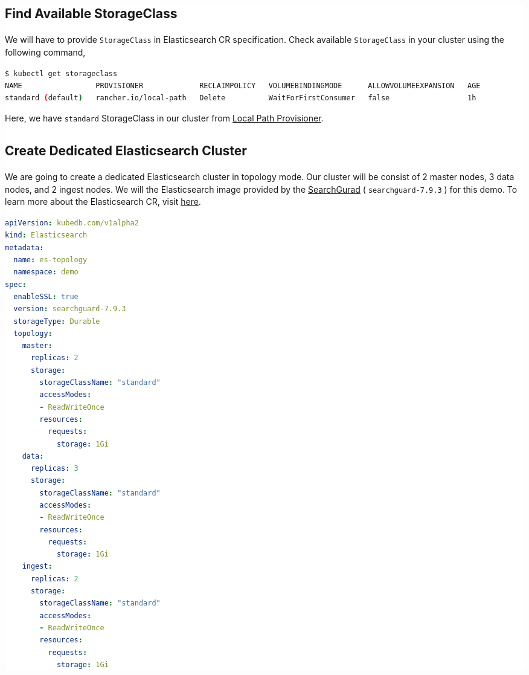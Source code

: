 ## Find Available StorageClass

We will have to provide `StorageClass` in Elasticsearch CR specification. Check available `StorageClass` in your cluster using the following command,

```bash
$ kubectl get storageclass
NAME                 PROVISIONER             RECLAIMPOLICY   VOLUMEBINDINGMODE      ALLOWVOLUMEEXPANSION   AGE
standard (default)   rancher.io/local-path   Delete          WaitForFirstConsumer   false                  1h
```

Here, we have `standard` StorageClass in our cluster from [Local Path Provisioner](https://github.com/rancher/local-path-provisioner).

## Create Dedicated Elasticsearch Cluster

We are going to create a dedicated Elasticsearch cluster in topology mode. Our cluster will be consist of 2 master nodes, 3 data nodes, and 2 ingest nodes. We will the Elasticsearch image provided by the [SearchGurad](https://hub.docker.com/u/floragunncom) ( `searchguard-7.9.3` ) for this demo. To learn more about the Elasticsearch CR, visit [here](/docs/v2021.11.24/guides/elasticsearch/concepts/elasticsearch/).

```yaml
apiVersion: kubedb.com/v1alpha2
kind: Elasticsearch
metadata:
  name: es-topology
  namespace: demo
spec:
  enableSSL: true 
  version: searchguard-7.9.3
  storageType: Durable
  topology:
    master:
      replicas: 2
      storage:
        storageClassName: "standard"
        accessModes:
        - ReadWriteOnce
        resources:
          requests:
            storage: 1Gi
    data:
      replicas: 3
      storage:
        storageClassName: "standard"
        accessModes:
        - ReadWriteOnce
        resources:
          requests:
            storage: 1Gi
    ingest:
      replicas: 2
      storage:
        storageClassName: "standard"
        accessModes:
        - ReadWriteOnce
        resources:
          requests:
            storage: 1Gi
```
